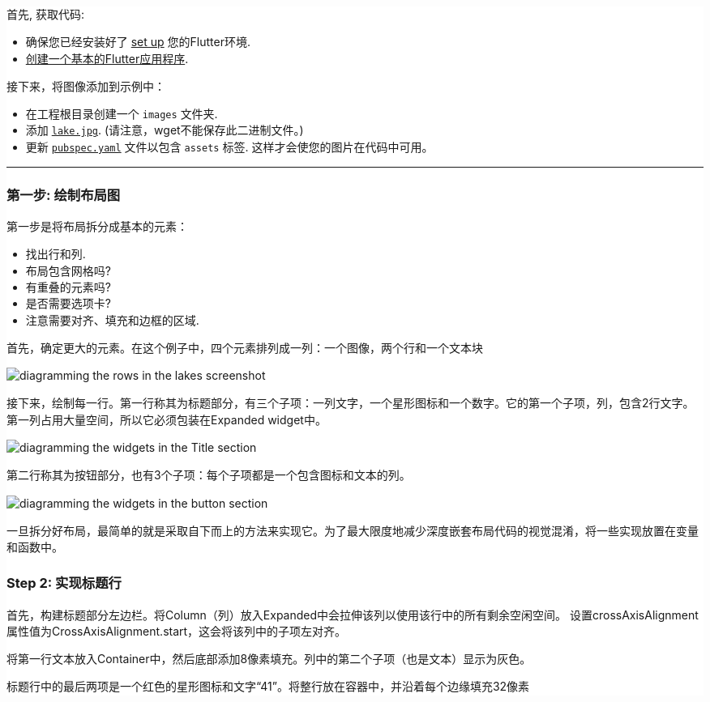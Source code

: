 首先, 获取代码:

* 确保您已经安装好了 [set up](/get-started/install/) 您的Flutter环境.
* [创建一个基本的Flutter应用程序](/get-started/test-drive/#create-app).

接下来，将图像添加到示例中：

* 在工程根目录创建一个 `images` 文件夹.
* 添加
 [`lake.jpg`](https://raw.githubusercontent.com/flutter/website/master/examples/layout/lakes/step5/images/lake.jpg).
  (请注意，wget不能保存此二进制文件。)
* 更新
  [`pubspec.yaml`](https://github.com/flutter/website/blob/master/examples/layout/lakes/step5/pubspec.yaml)
  文件以包含 `assets` 标签. 这样才会使您的图片在代码中可用。

<hr>

<a name="step-1"></a>
### 第一步: 绘制布局图

第一步是将布局拆分成基本的元素：

* 找出行和列.
* 布局包含网格吗?
* 有重叠的元素吗?
* 是否需要选项卡?
* 注意需要对齐、填充和边框的区域.


首先，确定更大的元素。在这个例子中，四个元素排列成一列：一个图像，两个行和一个文本块

<img src="images/lakes-diagram.png" alt="diagramming the rows in the lakes screenshot">

接下来，绘制每一行。第一行称其为标题部分，有三个子项：一列文字，一个星形图标和一个数字。它的第一个子项，列，包含2行文字。
第一列占用大量空间，所以它必须包装在Expanded widget中。

<img src="images/title-section-diagram.png" alt="diagramming the widgets in the Title section">

第二行称其为按钮部分，也有3个子项：每个子项都是一个包含图标和文本的列。


<img src="images/button-section-diagram.png" alt="diagramming the widgets in the button section">

一旦拆分好布局，最简单的就是采取自下而上的方法来实现它。为了最大限度地减少深度嵌套布局代码的视觉混淆，将一些实现放置在变量和函数中。

<a name="step-2"></a>
### Step 2: 实现标题行

首先，构建标题部分左边栏。将Column（列）放入Expanded中会拉伸该列以使用该行中的所有剩余空闲空间。
设置crossAxisAlignment属性值为CrossAxisAlignment.start，这会将该列中的子项左对齐。

将第一行文本放入Container中，然后底部添加8像素填充。列中的第二个子项（也是文本）显示为灰色。

标题行中的最后两项是一个红色的星形图标和文字“41”。将整行放在容器中，并沿着每个边缘填充32像素
